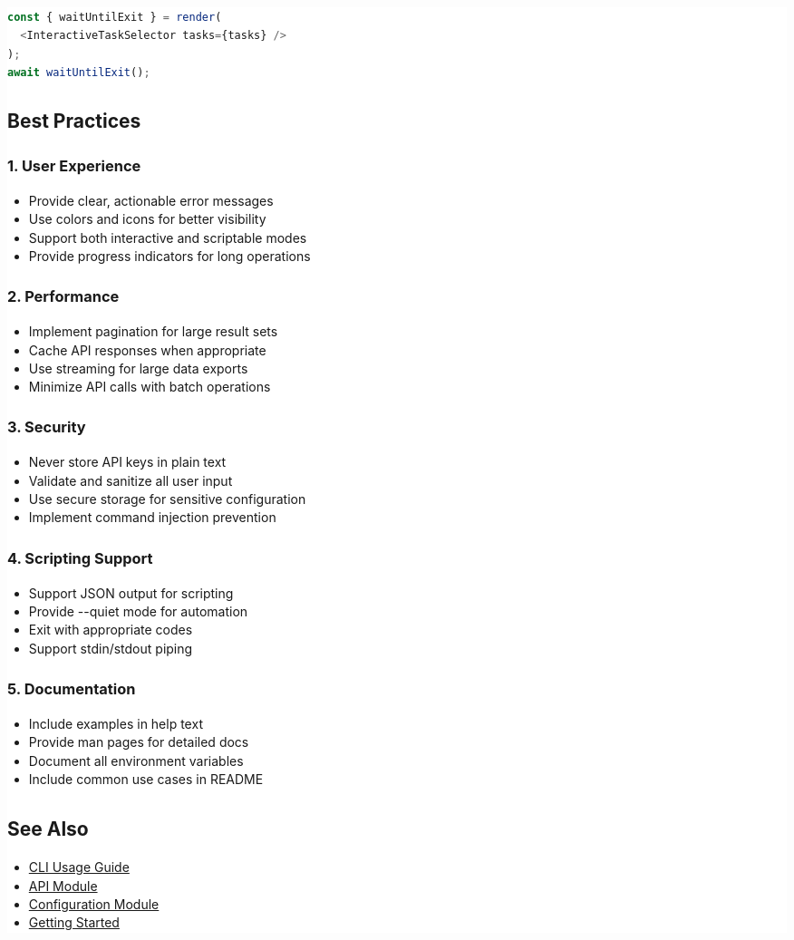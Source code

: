```typescript
const { waitUntilExit } = render(
  <InteractiveTaskSelector tasks={tasks} />
);
await waitUntilExit();
```

## Best Practices

### 1. User Experience

- Provide clear, actionable error messages
- Use colors and icons for better visibility
- Support both interactive and scriptable modes
- Provide progress indicators for long operations

### 2. Performance

- Implement pagination for large result sets
- Cache API responses when appropriate
- Use streaming for large data exports
- Minimize API calls with batch operations

### 3. Security

- Never store API keys in plain text
- Validate and sanitize all user input
- Use secure storage for sensitive configuration
- Implement command injection prevention

### 4. Scripting Support

- Support JSON output for scripting
- Provide --quiet mode for automation
- Exit with appropriate codes
- Support stdin/stdout piping

### 5. Documentation

- Include examples in help text
- Provide man pages for detailed docs
- Document all environment variables
- Include common use cases in README

## See Also

- [CLI Usage Guide](../guides/CLI_USAGE.md)
- [API Module](./api.md)
- [Configuration Module](./configuration.md)
- [Getting Started](../guides/GETTING_STARTED.md)